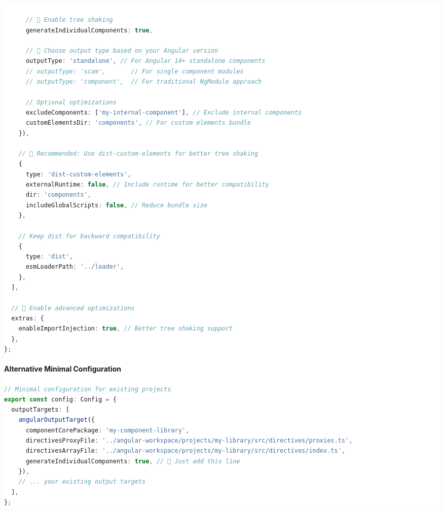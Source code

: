 ```typescript
      
      // 🎯 Enable tree shaking
      generateIndividualComponents: true,
      
      // 🎯 Choose output type based on your Angular version
      outputType: 'standalone', // For Angular 14+ standalone components
      // outputType: 'scam',       // For single component modules
      // outputType: 'component',  // For traditional NgModule approach
      
      // Optional optimizations
      excludeComponents: ['my-internal-component'], // Exclude internal components
      customElementsDir: 'components', // For custom elements bundle
    }),
    
    // 🎯 Recommended: Use dist-custom-elements for better tree shaking
    {
      type: 'dist-custom-elements',
      externalRuntime: false, // Include runtime for better compatibility
      dir: 'components',
      includeGlobalScripts: false, // Reduce bundle size
    },
    
    // Keep dist for backward compatibility
    {
      type: 'dist',
      esmLoaderPath: '../loader',
    },
  ],
  
  // 🎯 Enable advanced optimizations
  extras: {
    enableImportInjection: true, // Better tree shaking support
  },
};
```

#### Alternative Minimal Configuration
```typescript
// Minimal configuration for existing projects
export const config: Config = {
  outputTargets: [
    angularOutputTarget({
      componentCorePackage: 'my-component-library',
      directivesProxyFile: '../angular-workspace/projects/my-library/src/directives/proxies.ts',
      directivesArrayFile: '../angular-workspace/projects/my-library/src/directives/index.ts',
      generateIndividualComponents: true, // 🎯 Just add this line
    }),
    // ... your existing output targets
  ],
};
```
